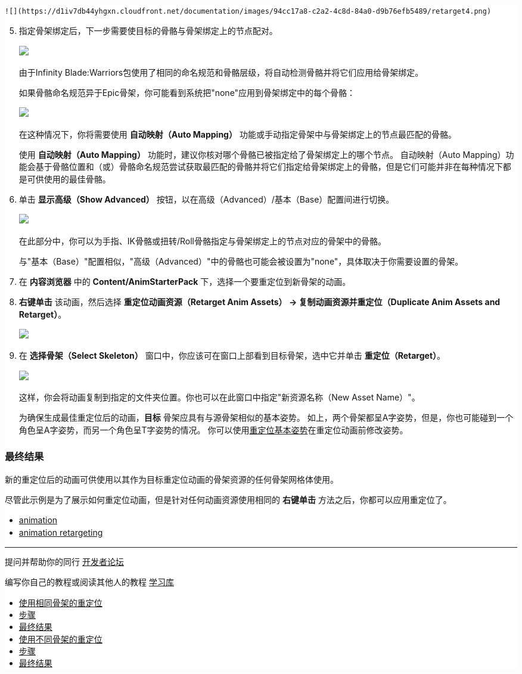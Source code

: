     ![](https://d1iv7db44yhgxn.cloudfront.net/documentation/images/94cc17a8-c2a2-4c8d-84a0-d9b76efb5489/retarget4.png)
5.  指定骨架绑定后，下一步需要使目标的骨骼与骨架绑定上的节点配对。
    
    ![](https://d1iv7db44yhgxn.cloudfront.net/documentation/images/06f04782-7d62-4ec4-9988-96761c3c16ad/retarget5.png)
    
    由于Infinity Blade:Warriors包使用了相同的命名规范和骨骼层级，将自动检测骨骼并将它们应用给骨架绑定。
    
    如果骨骼命名规范异于Epic骨架，你可能看到系统把"none"应用到骨架绑定中的每个骨骼：
    
    ![](https://d1iv7db44yhgxn.cloudfront.net/documentation/images/ac5fa309-f86e-4c55-8180-628ffbc459e8/retarget6.png)
    
    在这种情况下，你将需要使用 **自动映射（Auto Mapping）** 功能或手动指定骨架中与骨架绑定上的节点最匹配的骨骼。
    
    使用 **自动映射（Auto Mapping）** 功能时，建议你核对哪个骨骼已被指定给了骨架绑定上的哪个节点。 自动映射（Auto Mapping）功能会基于骨骼位置和（或）骨骼命名规范尝试获取最匹配的骨骼并将它们指定给骨架绑定上的骨骼，但是它们可能并非在每种情况下都是可供使用的最佳骨骼。
    
6.  单击 **显示高级（Show Advanced）** 按钮，以在高级（Advanced）/基本（Base）配置间进行切换。
    
    ![](https://d1iv7db44yhgxn.cloudfront.net/documentation/images/037b22d0-e298-4766-bd8b-f6b8271e2f2f/advancedconfig.png)
    
    在此部分中，你可以为手指、IK骨骼或扭转/Roll骨骼指定与骨架绑定上的节点对应的骨架中的骨骼。
    
    与"基本（Base）"配置相似，"高级（Advanced）"中的骨骼也可能会被设置为"none"，具体取决于你需要设置的骨架。
    
7.  在 **内容浏览器** 中的 **Content/AnimStarterPack** 下，选择一个要重定位到新骨架的动画。
    
8.  **右键单击** 该动画，然后选择 **重定位动画资源（Retarget Anim Assets） -> 复制动画资源并重定位（Duplicate Anim Assets and Retarget）**。
    
    ![](https://d1iv7db44yhgxn.cloudfront.net/documentation/images/c650c7f5-3877-4446-8d44-8f02ba9d6ada/retarget7.png)
9.  在 **选择骨架（Select Skeleton）** 窗口中，你应该可在窗口上部看到目标骨架，选中它并单击 **重定位（Retarget）**。
    
    ![](https://d1iv7db44yhgxn.cloudfront.net/documentation/images/75652ee4-db08-4bf5-ac76-04c9b97b07b0/retarget8.png)
    
    这样，你会将动画复制到指定的文件夹位置。你也可以在此窗口中指定"新资源名称（New Asset Name）"。
    
    为确保生成最佳重定位后的动画，**目标** 骨架应具有与源骨架相似的基本姿势。 如上，两个骨架都呈A字姿势，但是，你也可能碰到一个角色呈A字姿势，而另一个角色呈T字姿势的情况。 你可以使用[重定位基本姿势](/documentation/zh-cn/unreal-engine/retarget-manager-in-unreal-engine)在重定位动画前修改姿势。
    

### 最终结果

新的重定位后的动画可供使用以其作为目标重定位动画的骨架资源的任何骨架网格体使用。

尽管此示例是为了展示如何重定位动画，但是针对任何动画资源使用相同的 **右键单击** 方法之后，你都可以应用重定位了。

-   [animation](https://dev.epicgames.com/community/search?query=animation)
-   [animation retargeting](https://dev.epicgames.com/community/search?query=animation%20retargeting)

* * *

提问并帮助你的同行 [开发者论坛](https://forums.unrealengine.com/categories?tag=unreal-engine)

编写你自己的教程或阅读其他人的教程 [学习库](https://dev.epicgames.com/community/unreal-engine/learning)

-   [使用相同骨架的重定位](/documentation/zh-cn/unreal-engine/using-retargeted-animations-in-unreal-engine#%E4%BD%BF%E7%94%A8%E7%9B%B8%E5%90%8C%E9%AA%A8%E6%9E%B6%E7%9A%84%E9%87%8D%E5%AE%9A%E4%BD%8D)
-   [步骤](/documentation/zh-cn/unreal-engine/using-retargeted-animations-in-unreal-engine#%E6%AD%A5%E9%AA%A4)
-   [最终结果](/documentation/zh-cn/unreal-engine/using-retargeted-animations-in-unreal-engine#%E6%9C%80%E7%BB%88%E7%BB%93%E6%9E%9C)
-   [使用不同骨架的重定位](/documentation/zh-cn/unreal-engine/using-retargeted-animations-in-unreal-engine#%E4%BD%BF%E7%94%A8%E4%B8%8D%E5%90%8C%E9%AA%A8%E6%9E%B6%E7%9A%84%E9%87%8D%E5%AE%9A%E4%BD%8D)
-   [步骤](/documentation/zh-cn/unreal-engine/using-retargeted-animations-in-unreal-engine#%E6%AD%A5%E9%AA%A4-2)
-   [最终结果](/documentation/zh-cn/unreal-engine/using-retargeted-animations-in-unreal-engine#%E6%9C%80%E7%BB%88%E7%BB%93%E6%9E%9C-2)